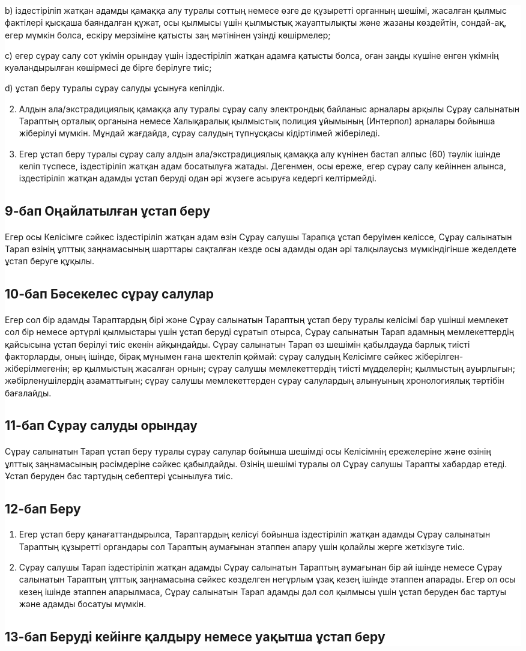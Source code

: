 b) іздестіріліп жатқан адамды қамаққа алу туралы соттың немесе өзге де құзыретті органның шешімі, жасалған қылмыс фактілері қысқаша баяндалған құжат, осы қылмысы үшін қылмыстық жауаптылықты және жазаны көздейтін, сондай-ақ, егер мүмкін болса, ескіру мерзіміне қатысты заң мәтінінен үзінді көшірмелер;

c) егер сұрау салу сот үкімін орындау үшін іздестіріліп жатқан адамға қатысты болса, оған заңды күшіне енген үкімнің куәландырылған көшірмесі де бірге берілуге тиіс;

d) ұстап беру туралы сұрау салуды ұсынуға кепілдік.

2. Алдын ала/экстрадициялық қамаққа алу туралы сұрау салу электрондық байланыс арналары арқылы Сұрау салынатын Тараптың орталық органына немесе Халықаралық қылмыстық полиция ұйымының (Интерпол) арналары бойынша жіберілуі мүмкін. Мұндай жағдайда, сұрау салудың түпнұсқасы кідіртілмей жіберіледі.

3. Егер ұстап беру туралы сұрау салу алдын ала/экстрадициялық қамаққа алу күнінен бастап алпыс (60) тәулік ішінде келіп түспесе, іздестіріліп жатқан адам босатылуға жатады. Дегенмен, осы ереже, егер сұрау салу кейіннен алынса, іздестіріліп жатқан адамды ұстап беруді одан әрі жүзеге асыруға кедергі келтірмейді.

## 9-бап Оңайлатылған ұстап беру

Егер осы Келісімге сәйкес іздестіріліп жатқан адам өзін Сұрау салушы Тарапқа ұстап беруімен келіссе, Сұрау салынатын Тарап өзінің ұлттық заңнамасының шарттары сақталған кезде осы адамды одан әрі талқылаусыз мүмкіндігінше жеделдете ұстап беруге құқылы.

## 10-бап Бәсекелес сұрау салулар

Егер сол бір адамды Тараптардың бірі және Сұрау салынатын Тараптың ұстап беру туралы келісімі бар үшінші мемлекет сол бір немесе әртүрлі қылмыстары үшін ұстап беруді сұратып отырса, Сұрау салынатын Тарап адамның мемлекеттердің қайсысына ұстап берілуі тиіс екенін айқындайды. Сұрау салынатын Тарап өз шешімін қабылдауда барлық тиісті факторларды, оның ішінде, бірақ мұнымен ғана шектеліп қоймай: сұрау салудың Келісімге сәйкес жіберілген-жіберілмегенін; әр қылмыстың жасалған орнын; сұрау салушы мемлекеттердің тиісті мүдделерін; қылмыстың ауырлығын; жәбірленушілердің азаматтығын; сұрау салушы мемлекеттерден сұрау салулардың алынуының хронологиялық тәртібін бағалайды.

## 11-бап Сұрау салуды орындау

Сұрау салынатын Тарап ұстап беру туралы сұрау салулар бойынша шешімді осы Келісімнің ережелеріне және өзінің ұлттық заңнамасының рәсімдеріне сәйкес қабылдайды. Өзінің шешімі туралы ол Сұрау салушы Тарапты хабардар етеді. Ұстап беруден бас тартудың себептері ұсынылуға тиіс.

## 12-бап Беру

1. Егер ұстап беру қанағаттандырылса, Тараптардың келісуі бойынша іздестіріліп жатқан адамды Сұрау салынатын Тараптың құзыретті органдары сол Тараптың аумағынан этаппен апару үшін қолайлы жерге жеткізуге тиіс.

2. Сұрау салушы Тарап іздестіріліп жатқан адамды Сұрау салынатын Тараптың аумағынан бір ай ішінде немесе Сұрау салынатын Тараптың ұлттық заңнамасына сәйкес көзделген неғұрлым ұзақ кезең ішінде этаппен апарады. Егер ол осы кезең ішінде этаппен апарылмаса, Сұрау салынатын Тарап адамды дәл сол қылмысы үшін ұстап беруден бас тартуы және адамды босатуы мүмкін.

## 13-бап Беруді кейінге қалдыру немесе уақытша ұстап беру
